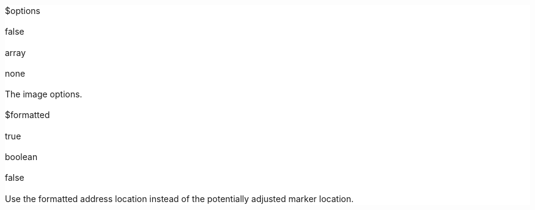 <tbody>

<tr>

<td>

$options

</td>

<td>

false

</td>

<td>

array

</td>

<td>

none

</td>

<td>

The image options.

</td>

</tr>

<tr>

<td>

$formatted

</td>

<td>

true

</td>

<td>

boolean

</td>

<td>

false

</td>

<td>

Use the formatted address location instead of the potentially adjusted marker location.
